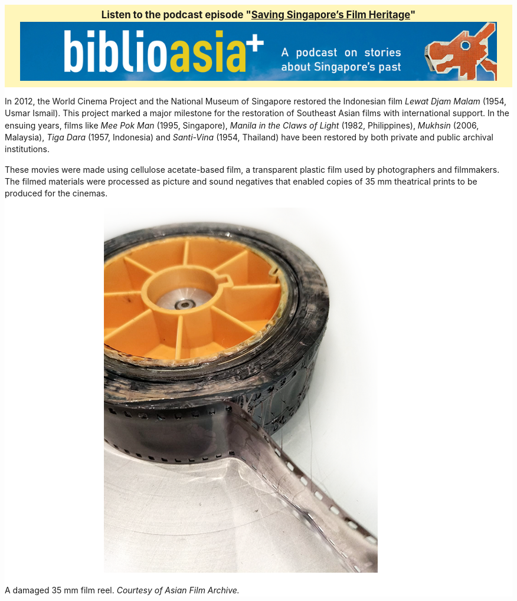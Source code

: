 <div style="background-colour:#fff6ba; padding:5px;font-size:120%; background: #fff6ba"><center>  
<b>Listen to the podcast episode "<a href="https://biblioasia.nlb.gov.sg/podcast/saving-singapores-film-heritage/">Saving Singapore’s Film Heritage</a>" </b>  
<br>  
<img style="width:95%" alt="singapore history podcast Saving Singapore’s Film Heritage" src="/images/Podcast/ad_banner_biblioasia.jpg"> </center></div>

In 2012, the World Cinema Project and the National Museum of Singapore restored the Indonesian film *Lewat Djam Malam* (1954, Usmar Ismail). This project marked a major milestone for the restoration of Southeast Asian films with international support. In the ensuing years, films like *Mee Pok Man* (1995, Singapore), *Manila in the Claws of Light* (1982, Philippines), *Mukhsin* (2006, Malaysia), *Tiga Dara* (1957, Indonesia) and *Santi-Vina* (1954, Thailand) have been restored by both private and public archival institutions.

These movies were made using cellulose acetate-based film, a transparent plastic film used by photographers and filmmakers. The filmed materials were processed as picture and sound negatives that enabled copies of 35 mm theatrical prints to be produced for the cinemas. 

![](/images/Vol%2018%20Issue%204/Asian%20Film/image1.png)
<div style="background-color: white;"> A damaged 35 mm film reel. <i>Courtesy of Asian Film Archive.</i></div>
